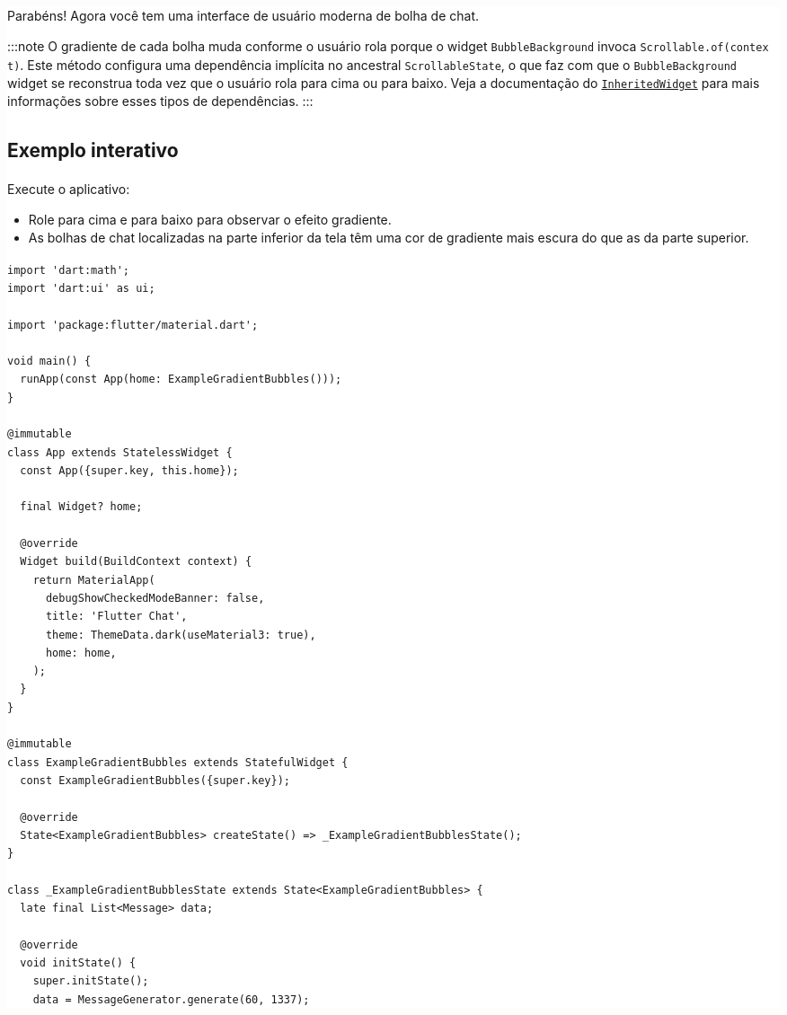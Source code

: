 Parabéns! Agora você tem uma interface de usuário moderna de bolha de chat.

:::note
O gradiente de cada bolha muda conforme o usuário
rola porque o widget `BubbleBackground`
invoca `Scrollable.of(context)`. Este método
configura uma dependência implícita no ancestral
`ScrollableState`, o que faz com que o `BubbleBackground`
widget se reconstrua toda vez que o usuário rola
para cima ou para baixo. Veja a documentação do [`InheritedWidget`][]
para mais informações sobre esses tipos de dependências.
:::

## Exemplo interativo

Execute o aplicativo:

* Role para cima e para baixo para observar o efeito gradiente.
* As bolhas de chat localizadas na parte inferior da tela
  têm uma cor de gradiente mais escura do que as da parte superior.


<?code-excerpt "lib/main.dart"?>
```dartpad title="Exemplo prático de bolhas de gradiente Flutter no DartPad" run="true"
import 'dart:math';
import 'dart:ui' as ui;

import 'package:flutter/material.dart';

void main() {
  runApp(const App(home: ExampleGradientBubbles()));
}

@immutable
class App extends StatelessWidget {
  const App({super.key, this.home});

  final Widget? home;

  @override
  Widget build(BuildContext context) {
    return MaterialApp(
      debugShowCheckedModeBanner: false,
      title: 'Flutter Chat',
      theme: ThemeData.dark(useMaterial3: true),
      home: home,
    );
  }
}

@immutable
class ExampleGradientBubbles extends StatefulWidget {
  const ExampleGradientBubbles({super.key});

  @override
  State<ExampleGradientBubbles> createState() => _ExampleGradientBubblesState();
}

class _ExampleGradientBubblesState extends State<ExampleGradientBubbles> {
  late final List<Message> data;

  @override
  void initState() {
    super.initState();
    data = MessageGenerator.generate(60, 1337);
```

[clonando o código de exemplo]: {{site.github}}/flutter/codelabs
[`CustomPainter`]: {{site.api}}/flutter/rendering/CustomPainter-class.html
[`Flow`]: {{site.api}}/flutter/widgets/Flow-class.html
[`InheritedWidget`]: {{site.api}}/flutter/widgets/InheritedWidget-class.html
[Issue 44152]: {{site.repo.flutter}}/issues/44152
[`RenderBox`]: {{site.api}}/flutter/rendering/RenderBox-class.html
